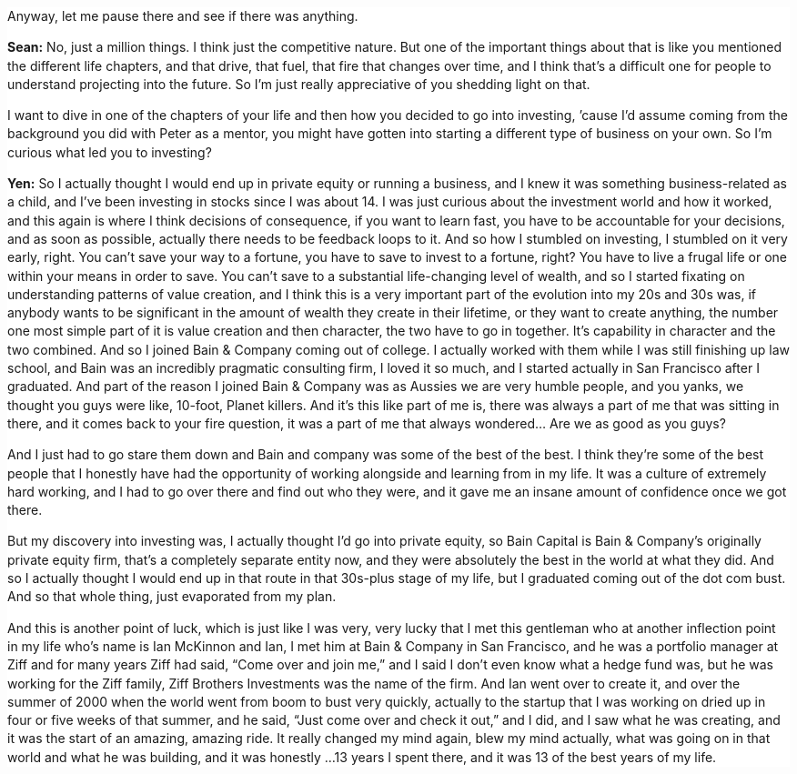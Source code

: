 Anyway, let me pause there and see if there was anything.

**Sean:** No, just a million things. I think just the competitive nature. But one of the important things about that is like you mentioned the different life chapters, and that drive, that fuel, that fire that changes over time, and I think that’s a difficult one for people to understand projecting into the future. So I’m just really appreciative of you shedding light on that. 

I want to dive in one of the chapters of your life and then how you decided to go into investing, ’cause I’d assume coming from the background you did with Peter as a mentor, you might have gotten into starting a different type of business on your own. So I’m curious what led you to investing?

**Yen:** So I actually thought I would end up in private equity or running a business, and I knew it was something business-related as a child, and I’ve been investing in stocks since I was about 14. I was just curious about the investment world and how it worked, and this again is where I think decisions of consequence, if you want to learn fast, you have to be accountable for your decisions, and as soon as possible, actually there needs to be feedback loops to it. And so how I stumbled on investing, I stumbled on it very early, right. You can’t save your way to a fortune, you have to save to invest to a fortune, right? You have to live a frugal life or one within your means in order to save. You can’t save to a substantial life-changing level of wealth, and so I started fixating on understanding patterns of value creation, and I think this is a very important part of the evolution into my 20s and 30s was, if anybody wants to be significant in the amount of wealth they create in their lifetime, or they want to create anything, the number one most simple part of it is value creation and then character, the two have to go in together. It’s capability in character and the two combined. And so I joined Bain & Company coming out of college. I actually worked with them while I was still finishing up law school, and Bain was an incredibly pragmatic consulting firm, I loved it so much, and I started actually in San Francisco after I graduated. And part of the reason I joined Bain & Company was as Aussies we are very humble people, and you yanks, we thought you guys were like, 10-foot, Planet killers. And it’s this like part of me is, there was always a part of me that was sitting in there, and it comes back to your fire question, it was a part of me that always wondered… Are we as good as you guys?

And I just had to go stare them down and Bain and company was some of the best of the best. I think they’re some of the best people that I honestly have had the opportunity of working alongside and learning from in my life. It was a culture of extremely hard working, and I had to go over there and find out who they were, and it gave me an insane amount of confidence once we got there. 

But my discovery into investing was, I actually thought I’d go into private equity, so Bain Capital is Bain & Company’s originally private equity firm, that’s a completely separate entity now, and they were absolutely the best in the world at what they did. And so I actually thought I would end up in that route in that 30s-plus stage of my life, but I graduated coming out of the dot com bust. And so that whole thing, just evaporated from my plan.

And this is another point of luck, which is just like I was very, very lucky that I met this gentleman who at another inflection point in my life who’s name is Ian McKinnon and Ian, I met him at Bain & Company in San Francisco, and he was a portfolio manager at Ziff and for many years Ziff had said, “Come over and join me,” and I said I don’t even know what a hedge fund was, but he was working for the Ziff family, Ziff Brothers Investments was the name of the firm. And Ian went over to create it, and over the summer of 2000 when the world went from boom to bust very quickly, actually to the startup that I was working on dried up in four or five weeks of that summer, and he said, “Just come over and check it out,” and I did, and I saw what he was creating, and it was the start of an amazing, amazing ride. It really changed my mind again, blew my mind actually, what was going on in that world and what he was building, and it was honestly …13 years I spent there, and it was 13 of the best years of my life.
